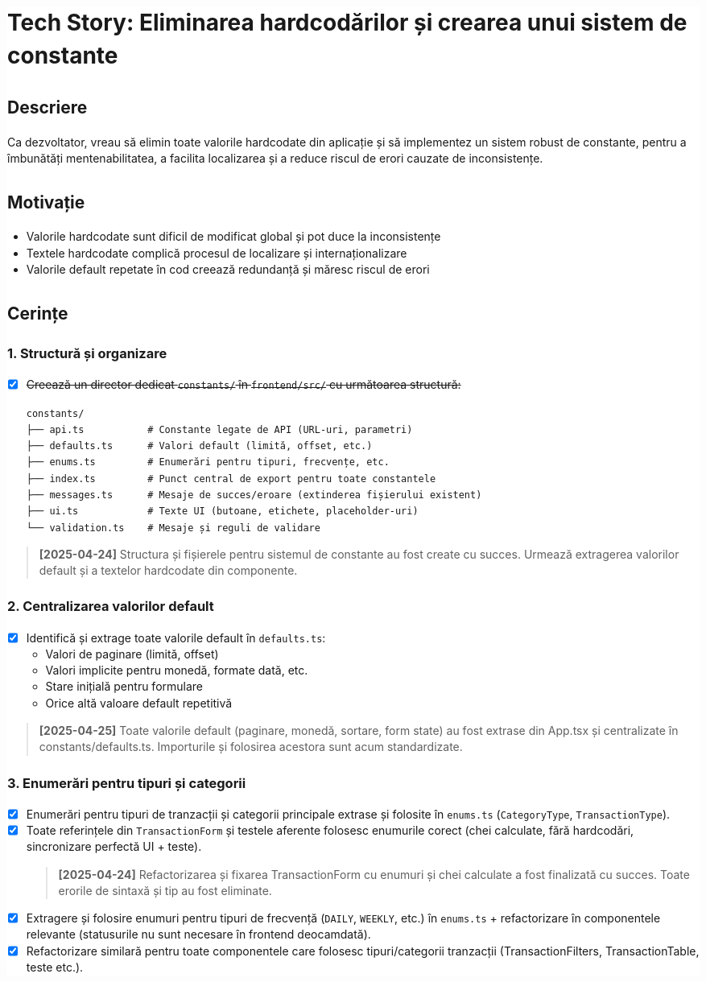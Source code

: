 # Tech Story: Eliminarea hardcodărilor și crearea unui sistem de constante

## Descriere
Ca dezvoltator, vreau să elimin toate valorile hardcodate din aplicație și să implementez un sistem robust de constante, pentru a îmbunătăți mentenabilitatea, a facilita localizarea și a reduce riscul de erori cauzate de inconsistențe.

## Motivație
- Valorile hardcodate sunt dificil de modificat global și pot duce la inconsistențe
- Textele hardcodate complică procesul de localizare și internaționalizare
- Valorile default repetate în cod creează redundanță și măresc riscul de erori

## Cerințe

### 1. Structură și organizare
- [x] ~~Creează un director dedicat `constants/` în `frontend/src/` cu următoarea structură:~~
  ```
  constants/
  ├── api.ts           # Constante legate de API (URL-uri, parametri)
  ├── defaults.ts      # Valori default (limită, offset, etc.)
  ├── enums.ts         # Enumerări pentru tipuri, frecvențe, etc.
  ├── index.ts         # Punct central de export pentru toate constantele
  ├── messages.ts      # Mesaje de succes/eroare (extinderea fișierului existent)
  ├── ui.ts            # Texte UI (butoane, etichete, placeholder-uri)
  └── validation.ts    # Mesaje și reguli de validare
  ```

> **[2025-04-24]** Structura și fișierele pentru sistemul de constante au fost create cu succes. Urmează extragerea valorilor default și a textelor hardcodate din componente.

### 2. Centralizarea valorilor default
- [x] Identifică și extrage toate valorile default în `defaults.ts`:
  - Valori de paginare (limită, offset)
  - Valori implicite pentru monedă, formate dată, etc.
  - Stare inițială pentru formulare
  - Orice altă valoare default repetitivă

> **[2025-04-25]** Toate valorile default (paginare, monedă, sortare, form state) au fost extrase din App.tsx și centralizate în constants/defaults.ts. Importurile și folosirea acestora sunt acum standardizate.

### 3. Enumerări pentru tipuri și categorii
- [x] Enumerări pentru tipuri de tranzacții și categorii principale extrase și folosite în `enums.ts` (`CategoryType`, `TransactionType`).
- [x] Toate referințele din `TransactionForm` și testele aferente folosesc enumurile corect (chei calculate, fără hardcodări, sincronizare perfectă UI + teste).
  > **[2025-04-24]** Refactorizarea și fixarea TransactionForm cu enumuri și chei calculate a fost finalizată cu succes. Toate erorile de sintaxă și tip au fost eliminate.
- [x] Extragere și folosire enumuri pentru tipuri de frecvență (`DAILY`, `WEEKLY`, etc.) în `enums.ts` + refactorizare în componentele relevante (statusurile nu sunt necesare în frontend deocamdată).
- [x] Refactorizare similară pentru toate componentele care folosesc tipuri/categorii tranzacții (TransactionFilters, TransactionTable, teste etc.).
